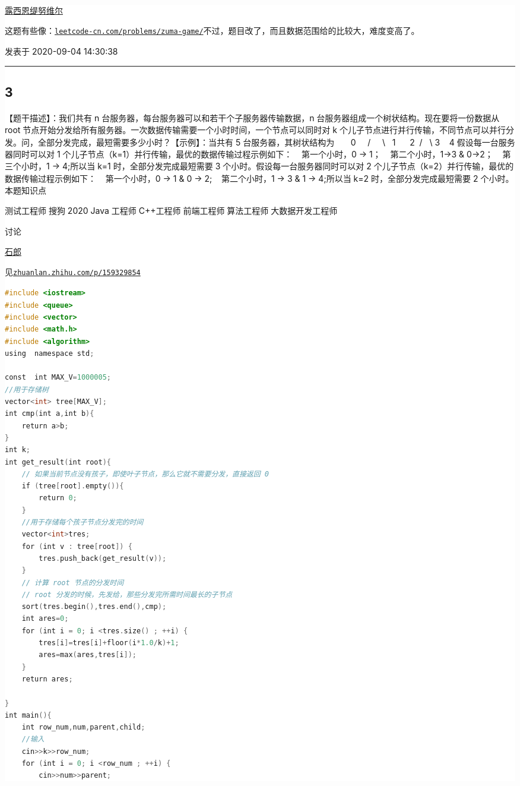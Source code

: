 [露西恩缇努维尔](https://www.nowcoder.com/profile/408614969)

这题有些像：[`leetcode-cn.com/problems/zuma-game/`](https://leetcode-cn.com/problems/zuma-game/)不过，题目改了，而且数据范围给的比较大，难度变高了。

发表于 2020-09-04 14:30:38

* * *

## 3

【题干描述】：我们共有 n 台服务器，每台服务器可以和若干个子服务器传输数据，n 台服务器组成一个树状结构。现在要将一份数据从 root 节点开始分发给所有服务器。一次数据传输需要一个小时时间，一个节点可以同时对 k 个儿子节点进行并行传输，不同节点可以并行分发。问，全部分发完成，最短需要多少小时？【示例】：当共有 5 台服务器，其树状结构为       0     /     \   1      2  /   \ 3    4 假设每一台服务器同时可以对 1 个儿子节点（k=1）并行传输，最优的数据传输过程示例如下：    第一个小时，0 -> 1；    第二个小时，1->3 & 0->2；    第三个小时，1 -> 4;所以当 k=1 时，全部分发完成最短需要 3 个小时。假设每一台服务器同时可以对 2 个儿子节点（k=2）并行传输，最优的数据传输过程示例如下：    第一个小时，0 -> 1 & 0 -> 2;    第二个小时，1 -> 3 & 1 -> 4;所以当 k=2 时，全部分发完成最短需要 2 个小时。 本题知识点

测试工程师 搜狗 2020 Java 工程师 C++工程师 前端工程师 算法工程师 大数据开发工程师

讨论

[石郎](https://www.nowcoder.com/profile/181241898)

见[`zhuanlan.zhihu.com/p/159329854`](https://zhuanlan.zhihu.com/p/159329854)

```cpp
#include <iostream>
#include <queue>
#include <vector>
#include <math.h>
#include <algorithm>
using  namespace std;

const  int MAX_V=1000005;
//用于存储树
vector<int> tree[MAX_V];
int cmp(int a,int b){
    return a>b;
}
int k;
int get_result(int root){
    // 如果当前节点没有孩子，即使叶子节点，那么它就不需要分发，直接返回 0
    if (tree[root].empty()){
        return 0;
    }
    //用于存储每个孩子节点分发完的时间
    vector<int>tres;
    for (int v : tree[root]) {
        tres.push_back(get_result(v));
    }
    // 计算 root 节点的分发时间
    // root 分发的时候，先发给，那些分发完所需时间最长的子节点
    sort(tres.begin(),tres.end(),cmp);
    int ares=0;
    for (int i = 0; i <tres.size() ; ++i) {
        tres[i]=tres[i]+floor(i*1.0/k)+1;
        ares=max(ares,tres[i]);
    }
    return ares;

}
int main(){
    int row_num,num,parent,child;
    //输入
    cin>>k>>row_num;
    for (int i = 0; i <row_num ; ++i) {
        cin>>num>>parent;
```